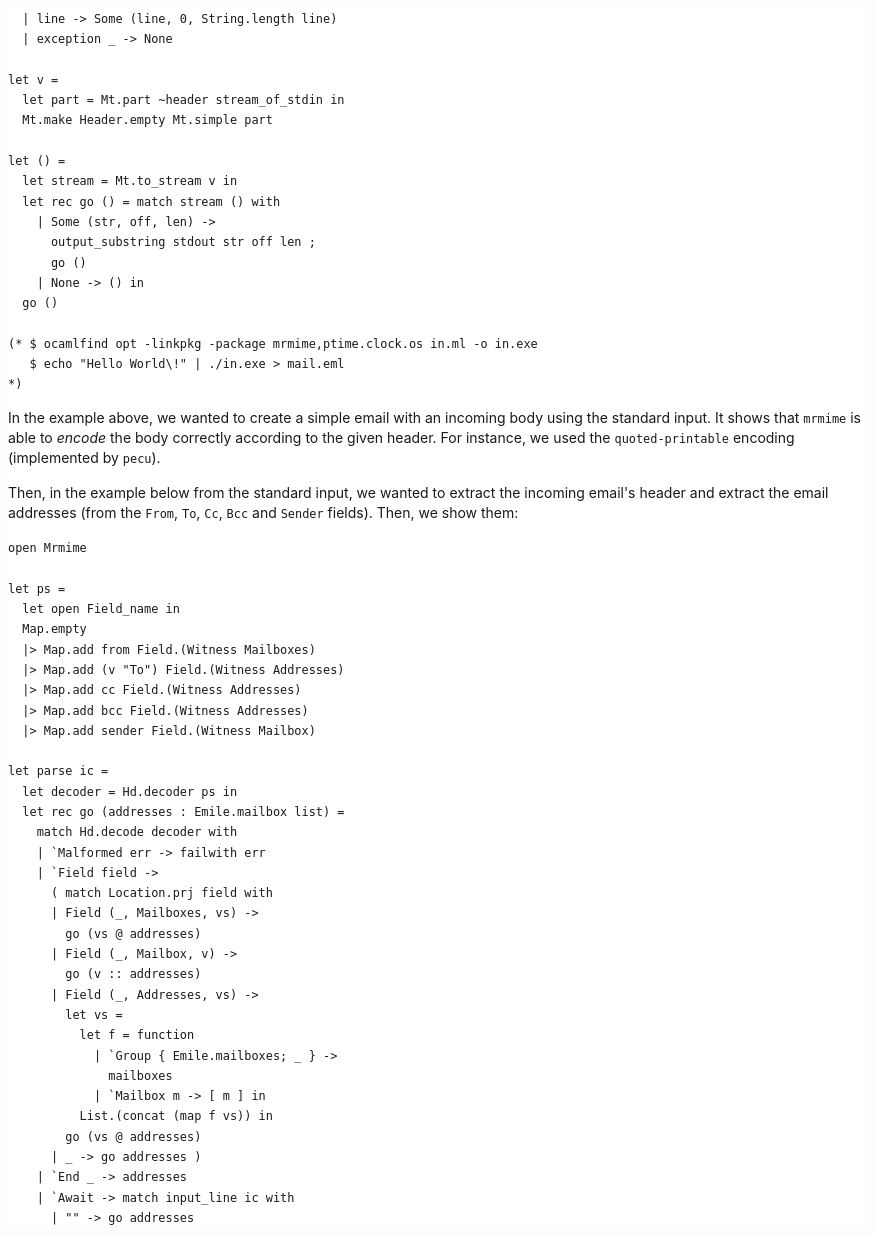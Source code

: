 ```ocaml=
  | line -> Some (line, 0, String.length line)
  | exception _ -> None

let v =
  let part = Mt.part ~header stream_of_stdin in
  Mt.make Header.empty Mt.simple part

let () =
  let stream = Mt.to_stream v in
  let rec go () = match stream () with
    | Some (str, off, len) ->
      output_substring stdout str off len ;
      go ()
    | None -> () in
  go ()

(* $ ocamlfind opt -linkpkg -package mrmime,ptime.clock.os in.ml -o in.exe
   $ echo "Hello World\!" | ./in.exe > mail.eml
*)
```

In the example above, we wanted to create a simple email with an incoming body using the standard input. It shows that `mrmime` is able to _encode_ the body correctly according to the given header. For instance, we used the `quoted-printable` encoding (implemented by `pecu`).

Then, in the example below from the standard input, we wanted to extract the incoming email's header and extract the email addresses (from the `From`, `To`, `Cc`, `Bcc` and `Sender` fields). Then, we show them:

```ocaml=
open Mrmime

let ps =
  let open Field_name in
  Map.empty
  |> Map.add from Field.(Witness Mailboxes)
  |> Map.add (v "To") Field.(Witness Addresses)
  |> Map.add cc Field.(Witness Addresses)
  |> Map.add bcc Field.(Witness Addresses)
  |> Map.add sender Field.(Witness Mailbox)

let parse ic =
  let decoder = Hd.decoder ps in
  let rec go (addresses : Emile.mailbox list) =
    match Hd.decode decoder with
    | `Malformed err -> failwith err
    | `Field field ->
      ( match Location.prj field with
      | Field (_, Mailboxes, vs) ->
        go (vs @ addresses)
      | Field (_, Mailbox, v) ->
        go (v :: addresses)
      | Field (_, Addresses, vs) ->
        let vs =
          let f = function
            | `Group { Emile.mailboxes; _ } ->
              mailboxes
            | `Mailbox m -> [ m ] in
          List.(concat (map f vs)) in
        go (vs @ addresses)
      | _ -> go addresses )
    | `End _ -> addresses
    | `Await -> match input_line ic with
      | "" -> go addresses
```

[RFC2152]: https://datatracker.ietf.org/doc/html/rfc2152
[RFC2060.5.1.3]: https://datatracker.ietf.org/doc/html/rfc2060#section-5.1.3
[`yuscii`]: https://github.com/dinosaure/yuscii
[RFC6532]: https://datatracker.ietf.org/doc/html/rfc6532
[RFC822]: https://datatracker.ietf.org/doc/html/rfc822
[RFC822 form]: https://datatracker.ietf.org/doc/html/rfc822#section-3.4.8
[Dream]: https://github.com/aantron/dream
[RFC5321]: https://datatracker.ietf.org/doc/html/rfc5321
[RFC821]: https://datatracker.ietf.org/doc/html/rfc821
[linocaml]: https://github.com/keigoi/linocaml
[`colombe`]: https://github.com/colombe
[MirageOS]: https://mirage.io/
[`ocaml-tls`]: https://github.com/mirleft/ocaml-tls
[`sendmail`]: https://github.com/mirage/colombe
[letters]: https://github.com/oxidizing/letters
[Sihl]: https://github.com/oxidizing/sihl
[Mailgun]: https://www.mailgun.com/
[Sendgrid]: https://sendgrid.com/
[Irmin]: https://github.com/mirage/irmin
[`albatross`]: https://github.com/roburio/albatross
[`ocurrent`]: https://github.com/ocurrent/ocurrent
[dns-primary-git]: https://github.com/roburio/dns-primary-git
[DNS resolver]: https://github.com/mirage/dns-resolver
[multipart_form]: https://github.com/dinosaure/multipart_form
[`ptt`]: https://github.com/mirage/ptt
[ptt-deployer]: https://github.com/mirage/ptt-deployer
